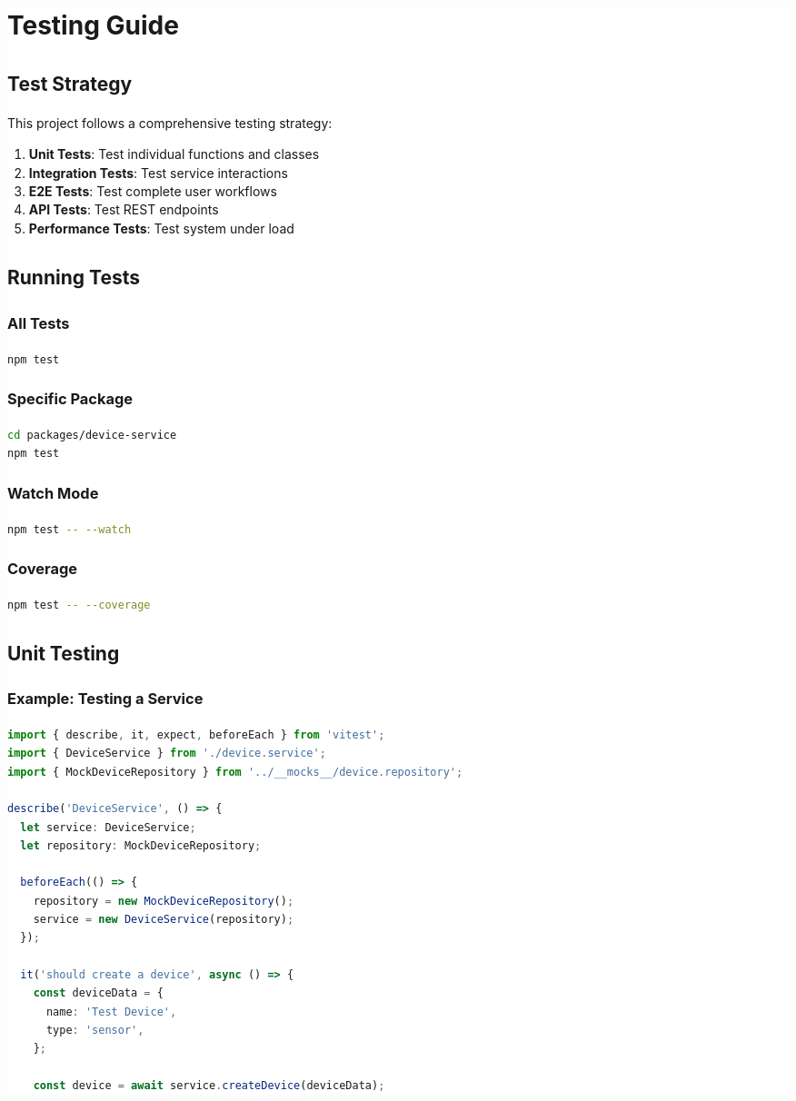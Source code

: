# Testing Guide

## Test Strategy

This project follows a comprehensive testing strategy:

1. **Unit Tests**: Test individual functions and classes
2. **Integration Tests**: Test service interactions
3. **E2E Tests**: Test complete user workflows
4. **API Tests**: Test REST endpoints
5. **Performance Tests**: Test system under load

## Running Tests

### All Tests

```bash
npm test
```

### Specific Package

```bash
cd packages/device-service
npm test
```

### Watch Mode

```bash
npm test -- --watch
```

### Coverage

```bash
npm test -- --coverage
```

## Unit Testing

### Example: Testing a Service

```typescript
import { describe, it, expect, beforeEach } from 'vitest';
import { DeviceService } from './device.service';
import { MockDeviceRepository } from '../__mocks__/device.repository';

describe('DeviceService', () => {
  let service: DeviceService;
  let repository: MockDeviceRepository;

  beforeEach(() => {
    repository = new MockDeviceRepository();
    service = new DeviceService(repository);
  });

  it('should create a device', async () => {
    const deviceData = {
      name: 'Test Device',
      type: 'sensor',
    };

    const device = await service.createDevice(deviceData);
```